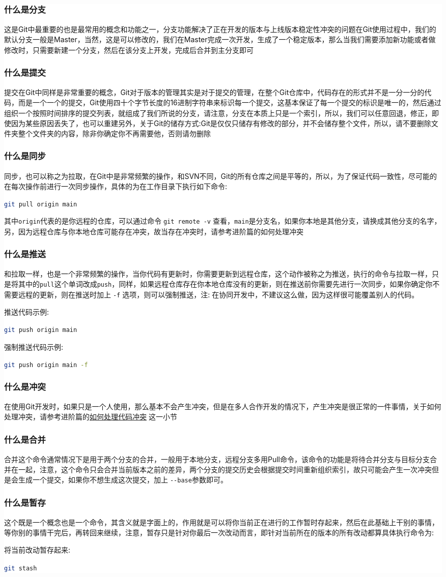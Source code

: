 ### 什么是分支

这是Git中最重要的也是最常用的概念和功能之一，分支功能解决了正在开发的版本与上线版本稳定性冲突的问题在Git使用过程中，我们的默认分支一般是Master，当然，这是可以修改的，我们在Master完成一次开发，生成了一个稳定版本，那么当我们需要添加新功能或者做修改时，只需要新建一个分支，然后在该分支上开发，完成后合并到主分支即可

### 什么是提交

提交在Git中同样是非常重要的概念，Git对于版本的管理其实是对于提交的管理，在整个Git仓库中，代码存在的形式并不是一分一分的代码，而是一个一个的提交，Git使用四十个字节长度的16进制字符串来标识每一个提交，这基本保证了每一个提交的标识是唯一的，然后通过组织一个按照时间排序的提交列表，就组成了我们所说的分支，请注意，分支在本质上只是一个索引，所以，我们可以任意回退，修正，即使因为某些原因丢失了，也可以重建另外，关于Git的储存方式:Git是仅仅只储存有修改的部分，并不会储存整个文件，所以，请不要删除文件夹整个文件夹的内容，除非你确定你不再需要他，否则请勿删除

### 什么是同步

同步，也可以称之为拉取，在Git中是非常频繁的操作，和SVN不同，Git的所有仓库之间是平等的，所以，为了保证代码一致性，尽可能的在每次操作前进行一次同步操作，具体的为在工作目录下执行如下命令:

```bash
git pull origin main
```

其中`origin`代表的是你远程的仓库，可以通过命令 `git remote -v` 查看，`main`是分支名，如果你本地是其他分支，请换成其他分支的名字，另，因为远程仓库与你本地仓库可能存在冲突，故当存在冲突时，请参考进阶篇的如何处理冲突

### 什么是推送

和拉取一样，也是一个非常频繁的操作，当你代码有更新时，你需要更新到远程仓库，这个动作被称之为推送，执行的命令与拉取一样，只是将其中的`pull`这个单词改成`push`，同样，如果远程仓库存在你本地仓库没有的更新，则在推送前你需要先进行一次同步，如果你确定你不需要远程的更新，则在推送时加上 `-f` 选项，则可以强制推送，注: 在协同开发中，不建议这么做，因为这样很可能覆盖别人的代码。

推送代码示例:

```bash
git push origin main
```

强制推送代码示例:

```bash
git push origin main -f
```

### 什么是冲突

在使用Git开发时，如果只是一个人使用，那么基本不会产生冲突，但是在多人合作开发的情况下，产生冲突是很正常的一件事情，关于如何处理冲突，请参考进阶篇的[如何处理代码冲突](https://gitee.com/help/articles/%24{domain}?v=%24{version}&t=83148) 这一小节

### 什么是合并

合并这个命令通常情况下是用于两个分支的合并，一般用于本地分支，远程分支多用Pull命令，该命令的功能是将待合并分支与目标分支合并在一起，注意，这个命令只会合并当前版本之前的差异，两个分支的提交历史会根据提交时间重新组织索引，故只可能会产生一次冲突但是会生成一个提交，如果你不想生成这次提交，加上 `--base`参数即可。

### 什么是暂存

这个既是一个概念也是一个命令，其含义就是字面上的，作用就是可以将你当前正在进行的工作暂时存起来，然后在此基础上干别的事情，等你别的事情干完后，再转回来继续，注意，暂存只是针对你最后一次改动而言，即针对当前所在的版本的所有改动都算具体执行命令为:

将当前改动暂存起来:

```bash
git stash
```
